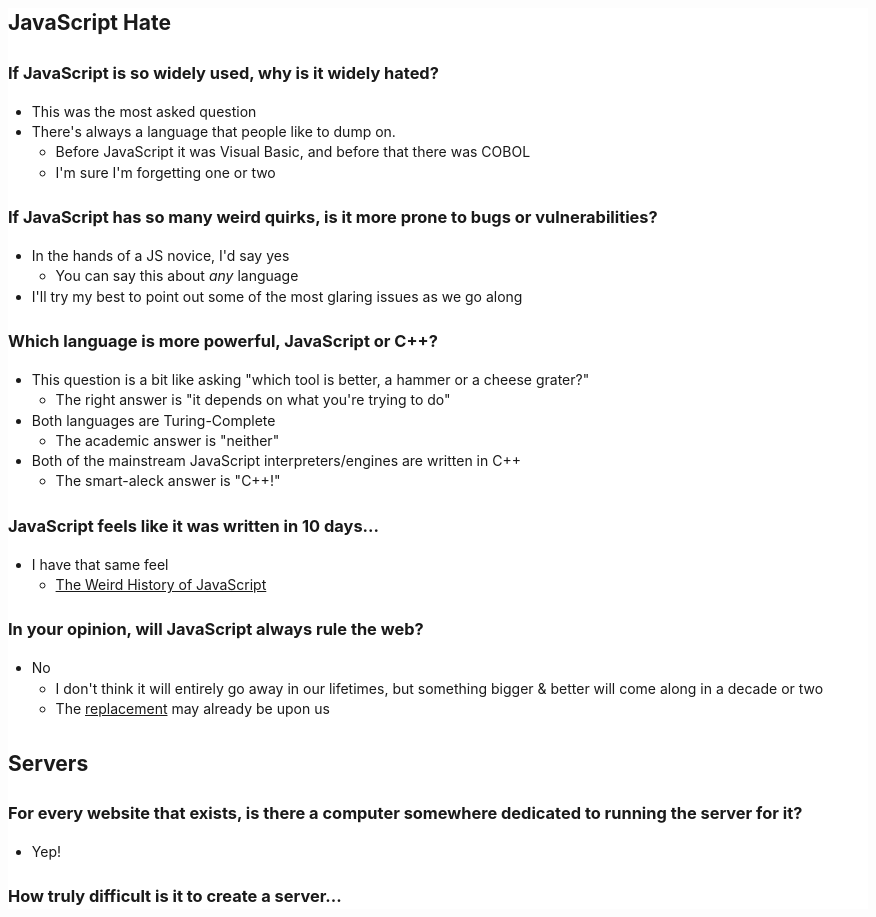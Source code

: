## JavaScript Hate

### If JavaScript is so widely used, why is it widely hated?

*   This was the most asked question
*   There's always a language that people like to dump on.
    *   Before JavaScript it was Visual Basic, and before that there was COBOL
    *   I'm sure I'm forgetting one or two


### If JavaScript has so many weird quirks, is it more prone to bugs or vulnerabilities?

*   In the hands of a JS novice, I'd say yes
    *   You can say this about *any* language
*   I'll try my best to point out some of the most glaring issues as we go along


### Which language is more powerful, JavaScript or C++?

*   This question is a bit like asking "which tool is better, a hammer or a cheese grater?"
    *   The right answer is "it depends on what you're trying to do"
*   Both languages are Turing-Complete
    *   The academic answer is "neither"
*   Both of the mainstream JavaScript interpreters/engines are written in C++
    *   The smart-aleck answer is "C++!"


### JavaScript feels like it was written in 10 days...

*   I have that same feel
    *   [The Weird History of JavaScript](https://www.youtube.com/watch?v=Sh6lK57Cuk4)


### In your opinion, will JavaScript always rule the web?

*   No
    *   I don't think it will entirely go away in our lifetimes, but something bigger & better will come along in a decade or two
    *   The [replacement](https://webassembly.org/) may already be upon us


## Servers

### For every website that exists, is there a computer somewhere dedicated to running the server for it?

*   Yep!


### How truly difficult is it to create a server...
